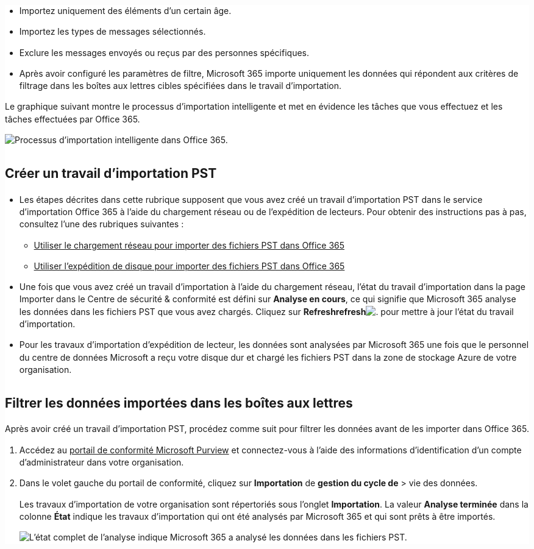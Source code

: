   - Importez uniquement des éléments d’un certain âge.
  
  - Importez les types de messages sélectionnés.
  
  - Exclure les messages envoyés ou reçus par des personnes spécifiques.
  
- Après avoir configuré les paramètres de filtre, Microsoft 365 importe uniquement les données qui répondent aux critères de filtrage dans les boîtes aux lettres cibles spécifiées dans le travail d’importation.
  
Le graphique suivant montre le processus d’importation intelligente et met en évidence les tâches que vous effectuez et les tâches effectuées par Office 365.
  
![Processus d’importation intelligente dans Office 365.](../media/f2ec309b-11f5-48f2-939c-a6ff72152d14.png)
  
## <a name="create-a-pst-import-job"></a>Créer un travail d’importation PST

- Les étapes décrites dans cette rubrique supposent que vous avez créé un travail d’importation PST dans le service d’importation Office 365 à l’aide du chargement réseau ou de l’expédition de lecteurs. Pour obtenir des instructions pas à pas, consultez l’une des rubriques suivantes :
    
  - [Utiliser le chargement réseau pour importer des fichiers PST dans Office 365](use-network-upload-to-import-pst-files.md)
    
  - [Utiliser l’expédition de disque pour importer des fichiers PST dans Office 365](use-drive-shipping-to-import-pst-files-to-office-365.md)
    
- Une fois que vous avez créé un travail d’importation à l’aide du chargement réseau, l’état du travail d’importation dans la page Importer dans le Centre de sécurité & conformité est défini sur **Analyse en cours**, ce qui signifie que Microsoft 365 analyse les données dans les fichiers PST que vous avez chargés. Cliquez sur **Refreshrefresh**![.](../media/165fb3ad-38a8-4dd9-9e76-296aefd96334.png) pour mettre à jour l’état du travail d’importation. 
    
- Pour les travaux d’importation d’expédition de lecteur, les données sont analysées par Microsoft 365 une fois que le personnel du centre de données Microsoft a reçu votre disque dur et chargé les fichiers PST dans la zone de stockage Azure de votre organisation.
  
## <a name="filter-data-that-gets-imported-to-mailboxes"></a>Filtrer les données importées dans les boîtes aux lettres

Après avoir créé un travail d’importation PST, procédez comme suit pour filtrer les données avant de les importer dans Office 365.
  
1. Accédez au <a href="https://go.microsoft.com/fwlink/p/?linkid=2077149" target="_blank">portail de conformité Microsoft Purview</a> et connectez-vous à l’aide des informations d’identification d’un compte d’administrateur dans votre organisation.
    
2. Dans le volet gauche du portail de conformité, cliquez sur **Importation** de **gestion du cycle de** \> vie des données.
    
    Les travaux d’importation de votre organisation sont répertoriés sous l’onglet **Importation**. La valeur **Analyse terminée** dans la colonne **État** indique les travaux d’importation qui ont été analysés par Microsoft 365 et qui sont prêts à être importés.
    
    ![L’état complet de l’analyse indique Microsoft 365 a analysé les données dans les fichiers PST.](../media/de5294f4-f0ba-4b92-a48a-a4b32b6da490.png)
  